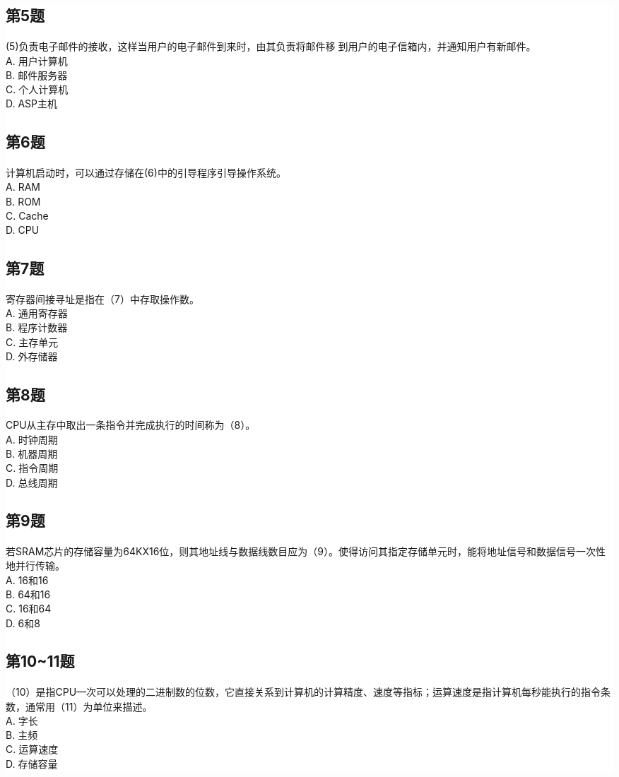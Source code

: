 
## 第5题 ##

(5)负责电子邮件的接收，这样当用户的电子邮件到来时，由其负责将邮件移 到用户的电子信箱内，并通知用户有新邮件。  
A. 用户计算机  
B. 邮件服务器  
C. 个人计算机  
D. ASP主机  


## 第6题 ##

计算机启动时，可以通过存储在(6)中的引导程序引导操作系统。  
A. RAM  
B. ROM  
C. Cache  
D. CPU  


## 第7题 ##

寄存器间接寻址是指在（7）中存取操作数。  
A. 通用寄存器  
B. 程序计数器  
C. 主存单元  
D. 外存储器  


## 第8题 ##

CPU从主存中取出一条指令并完成执行的时间称为（8）。  
A. 时钟周期  
B. 机器周期  
C. 指令周期  
D. 总线周期  


## 第9题 ##

若SRAM芯片的存储容量为64KX16位，则其地址线与数据线数目应为（9）。使得访问其指定存储单元时，能将地址信号和数据信号一次性地并行传输。  
A. 16和16  
B. 64和16  
C. 16和64  
D. 6和8  


## 第10~11题 ##

（10）是指CPU—次可以处理的二进制数的位数，它直接关系到计算机的计算精度、速度等指标；运算速度是指计算机每秒能执行的指令条数，通常用（11）为单位来描述。  
A. 字长  
B. 主频  
C. 运算速度  
D. 存储容量  
  